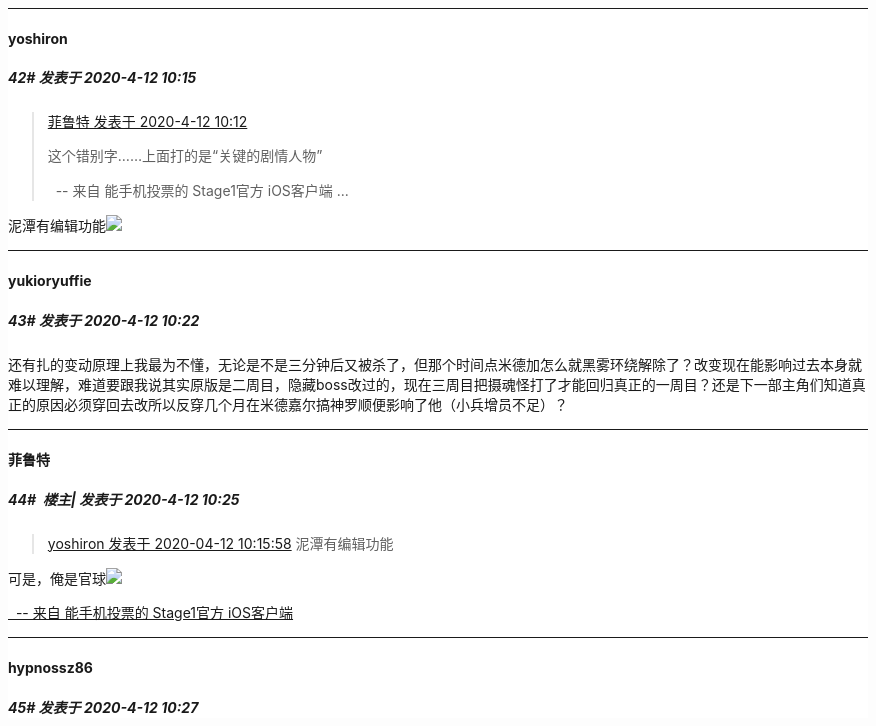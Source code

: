 




*****

####  yoshiron  
##### 42#       发表于 2020-4-12 10:15



<blockquote><a href="httphttps://bbs.saraba1st.com/2b/forum.php?mod=redirect&amp;goto=findpost&amp;pid=47053039&amp;ptid=1923709" target="_blank">菲鲁特 发表于 2020-4-12 10:12</a>

这个错别字……上面打的是“关键的剧情人物”


  -- 来自 能手机投票的 Stage1官方 iOS客户端 ...</blockquote>
泥潭有编辑功能<img src="https://static.saraba1st.com/image/smiley/face2017/057.png" referrerpolicy="no-referrer">







*****

####  yukioryuffie  
##### 43#       发表于 2020-4-12 10:22




还有扎的变动原理上我最为不懂，无论是不是三分钟后又被杀了，但那个时间点米德加怎么就黑雾环绕解除了？改变现在能影响过去本身就难以理解，难道要跟我说其实原版是二周目，隐藏boss改过的，现在三周目把摄魂怪打了才能回归真正的一周目？还是下一部主角们知道真正的原因必须穿回去改所以反穿几个月在米德嘉尔搞神罗顺便影响了他（小兵增员不足）？







*****

####  菲鲁特  
##### 44#         楼主| 发表于 2020-4-12 10:25



<blockquote><a href="httphttps://bbs.saraba1st.com/2b/forum.php?mod=redirect&amp;goto=findpost&amp;pid=47053061&amp;ptid=1923709" target="_blank">yoshiron 发表于 2020-04-12 10:15:58</a>
泥潭有编辑功能</blockquote>可是，俺是官球<img src="https://static.saraba1st.com/image/smiley/face2017/037.png" referrerpolicy="no-referrer">

[  -- 来自 能手机投票的 Stage1官方 iOS客户端](https://itunes.apple.com/fi/app/saraba1st/id1221237470?mt=8)







*****

####  hypnossz86  
##### 45#       发表于 2020-4-12 10:27
